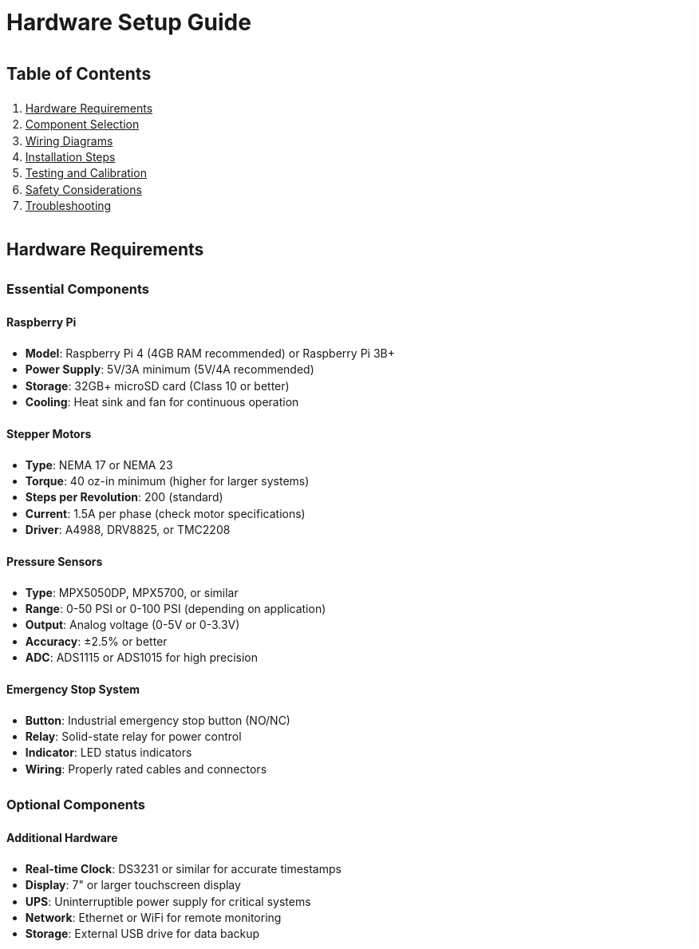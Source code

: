 # Hardware Setup Guide

## Table of Contents

1. [Hardware Requirements](#hardware-requirements)
2. [Component Selection](#component-selection)
3. [Wiring Diagrams](#wiring-diagrams)
4. [Installation Steps](#installation-steps)
5. [Testing and Calibration](#testing-and-calibration)
6. [Safety Considerations](#safety-considerations)
7. [Troubleshooting](#troubleshooting)

## Hardware Requirements

### Essential Components

#### Raspberry Pi
- **Model**: Raspberry Pi 4 (4GB RAM recommended) or Raspberry Pi 3B+
- **Power Supply**: 5V/3A minimum (5V/4A recommended)
- **Storage**: 32GB+ microSD card (Class 10 or better)
- **Cooling**: Heat sink and fan for continuous operation

#### Stepper Motors
- **Type**: NEMA 17 or NEMA 23
- **Torque**: 40 oz-in minimum (higher for larger systems)
- **Steps per Revolution**: 200 (standard)
- **Current**: 1.5A per phase (check motor specifications)
- **Driver**: A4988, DRV8825, or TMC2208

#### Pressure Sensors
- **Type**: MPX5050DP, MPX5700, or similar
- **Range**: 0-50 PSI or 0-100 PSI (depending on application)
- **Output**: Analog voltage (0-5V or 0-3.3V)
- **Accuracy**: ±2.5% or better
- **ADC**: ADS1115 or ADS1015 for high precision

#### Emergency Stop System
- **Button**: Industrial emergency stop button (NO/NC)
- **Relay**: Solid-state relay for power control
- **Indicator**: LED status indicators
- **Wiring**: Properly rated cables and connectors

### Optional Components

#### Additional Hardware
- **Real-time Clock**: DS3231 or similar for accurate timestamps
- **Display**: 7" or larger touchscreen display
- **UPS**: Uninterruptible power supply for critical systems
- **Network**: Ethernet or WiFi for remote monitoring
- **Storage**: External USB drive for data backup
